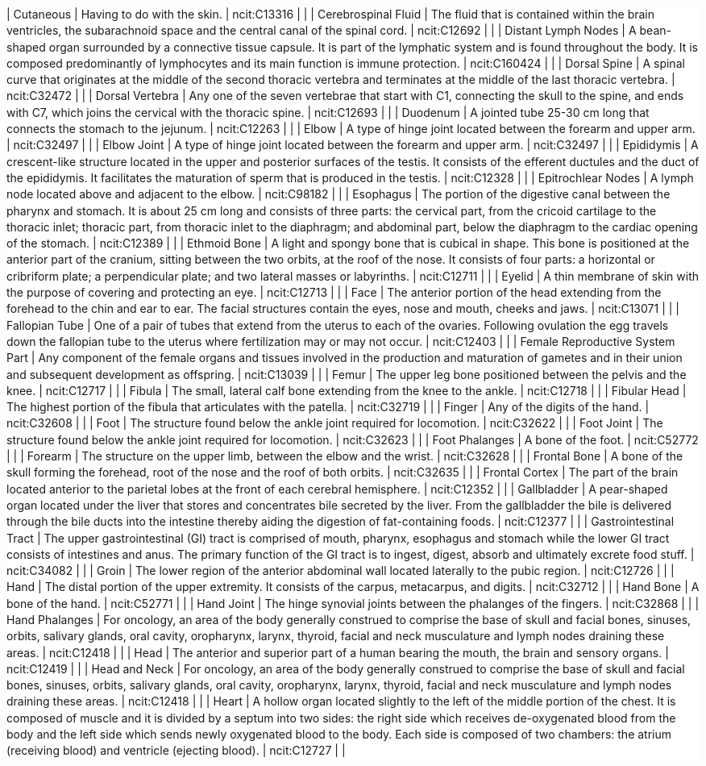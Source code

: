 | Cutaneous | Having to do with the skin. | ncit:C13316 |  |
| Cerebrospinal Fluid | The fluid that is contained within the brain ventricles, the subarachnoid space and the central canal of the spinal cord. | ncit:C12692 |  |
| Distant Lymph Nodes | A bean-shaped organ surrounded by a connective tissue capsule. It is part of the lymphatic system and is found throughout the body. It is composed predominantly of lymphocytes and its main function is immune protection. | ncit:C160424 |  |
| Dorsal Spine | A spinal curve that originates at the middle of the second thoracic vertebra and terminates at the middle of the last thoracic vertebra. | ncit:C32472 |  |
| Dorsal Vertebra | Any one of the seven vertebrae that start with C1, connecting the skull to the spine, and ends with C7, which joins the cervical with the thoracic spine. | ncit:C12693 |  |
| Duodenum | A jointed tube 25-30 cm long that connects the stomach to the jejunum. | ncit:C12263 |  |
| Elbow | A type of hinge joint located between the forearm and upper arm. | ncit:C32497 |  |
| Elbow Joint | A type of hinge joint located between the forearm and upper arm. | ncit:C32497 |  |
| Epididymis | A crescent-like structure located in the upper and posterior surfaces of the testis. It consists of the efferent ductules and the duct of the epididymis. It facilitates the maturation of sperm that is produced in the testis. | ncit:C12328 |  |
| Epitrochlear Nodes | A lymph node located above and adjacent to the elbow. | ncit:C98182 |  |
| Esophagus | The portion of the digestive canal between the pharynx and stomach. It is about 25 cm long and consists of three parts: the cervical part, from the cricoid cartilage to the thoracic inlet; thoracic part, from thoracic inlet to the diaphragm; and abdominal part, below the diaphragm to the cardiac opening of the stomach. | ncit:C12389 |  |
| Ethmoid Bone | A light and spongy bone that is cubical in shape. This bone is positioned at the anterior part of the cranium, sitting between the two orbits, at the roof of the nose. It consists of four parts: a horizontal or cribriform plate; a perpendicular plate; and two lateral masses or labyrinths. | ncit:C12711 |  |
| Eyelid | A thin membrane of skin with the purpose of covering and protecting an eye. | ncit:C12713 |  |
| Face | The anterior portion of the head extending from the forehead to the chin and ear to ear. The facial structures contain the eyes, nose and mouth, cheeks and jaws. | ncit:C13071 |  |
| Fallopian Tube | One of a pair of tubes that extend from the uterus to each of the ovaries. Following ovulation the egg travels down the fallopian tube to the uterus where fertilization may or may not occur. | ncit:C12403 |  |
| Female Reproductive System Part | Any component of the female organs and tissues involved in the production and maturation of gametes and in their union and subsequent development as offspring. | ncit:C13039 |  |
| Femur | The upper leg bone positioned between the pelvis and the knee. | ncit:C12717 |  |
| Fibula | The small, lateral calf bone extending from the knee to the ankle. | ncit:C12718 |  |
| Fibular Head | The highest portion of the fibula that articulates with the patella. | ncit:C32719 |  |
| Finger | Any of the digits of the hand. | ncit:C32608 |  |
| Foot | The structure found below the ankle joint required for locomotion. | ncit:C32622 |  |
| Foot Joint | The structure found below the ankle joint required for locomotion. | ncit:C32623 |  |
| Foot Phalanges | A bone of the foot. | ncit:C52772 |  |
| Forearm | The structure on the upper limb, between the elbow and the wrist. | ncit:C32628 |  |
| Frontal Bone | A bone of the skull forming the forehead, root of the nose and the roof of both orbits. | ncit:C32635 |  |
| Frontal Cortex | The part of the brain located anterior to the parietal lobes at the front of each cerebral hemisphere. | ncit:C12352 |  |
| Gallbladder | A pear-shaped organ located under the liver that stores and concentrates bile secreted by the liver. From the gallbladder the bile is delivered through the bile ducts into the intestine thereby aiding the digestion of fat-containing foods. | ncit:C12377 |  |
| Gastrointestinal Tract | The upper gastrointestinal (GI) tract is comprised of mouth, pharynx, esophagus and stomach while the lower GI tract consists of intestines and anus. The primary function of the GI tract is to ingest, digest, absorb and ultimately excrete food stuff. | ncit:C34082 |  |
| Groin | The lower region of the anterior abdominal wall located laterally to the pubic region. | ncit:C12726 |  |
| Hand | The distal portion of the upper extremity. It consists of the carpus, metacarpus, and digits. | ncit:C32712 |  |
| Hand Bone | A bone of the hand. | ncit:C52771 |  |
| Hand Joint | The hinge synovial joints between the phalanges of the fingers. | ncit:C32868 |  |
| Hand Phalanges | For oncology, an area of the body generally construed to comprise the base of skull and facial bones, sinuses, orbits, salivary glands, oral cavity, oropharynx, larynx, thyroid, facial and neck musculature and lymph nodes draining these areas. | ncit:C12418 |  |
| Head | The anterior and superior part of a human bearing the mouth, the brain and sensory organs. | ncit:C12419 |  |
| Head and Neck | For oncology, an area of the body generally construed to comprise the base of skull and facial bones, sinuses, orbits, salivary glands, oral cavity, oropharynx, larynx, thyroid, facial and neck musculature and lymph nodes draining these areas. | ncit:C12418 |  |
| Heart | A hollow organ located slightly to the left of the middle portion of the chest. It is composed of muscle and it is divided by a septum into two sides: the right side which receives de-oxygenated blood from the body and the left side which sends newly oxygenated blood to the body. Each side is composed of two chambers: the atrium (receiving blood) and ventricle (ejecting blood). | ncit:C12727 |  |